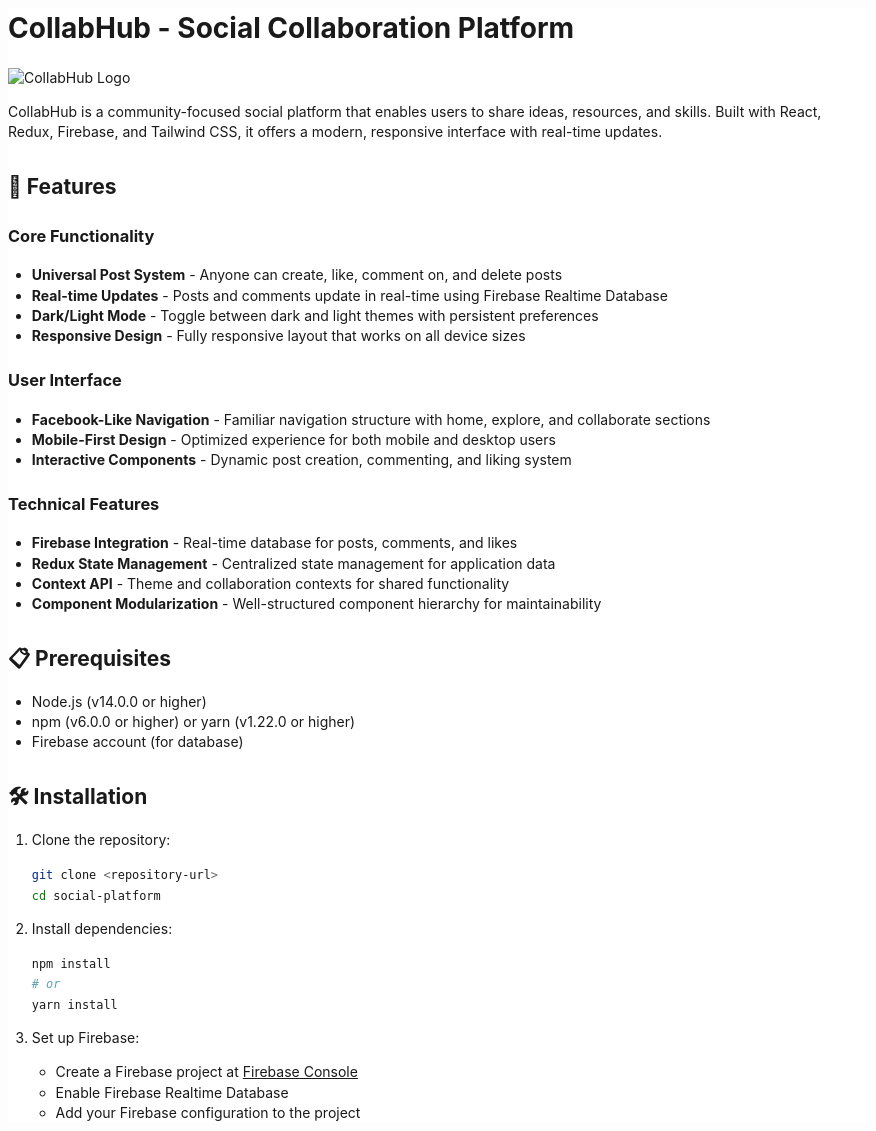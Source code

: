 # CollabHub - Social Collaboration Platform

![CollabHub Logo](https://via.placeholder.com/200x80?text=CollabHub)

CollabHub is a community-focused social platform that enables users to share ideas, resources, and skills. Built with React, Redux, Firebase, and Tailwind CSS, it offers a modern, responsive interface with real-time updates.

## 🚀 Features

### Core Functionality
- **Universal Post System** - Anyone can create, like, comment on, and delete posts
- **Real-time Updates** - Posts and comments update in real-time using Firebase Realtime Database
- **Dark/Light Mode** - Toggle between dark and light themes with persistent preferences
- **Responsive Design** - Fully responsive layout that works on all device sizes

### User Interface
- **Facebook-Like Navigation** - Familiar navigation structure with home, explore, and collaborate sections
- **Mobile-First Design** - Optimized experience for both mobile and desktop users
- **Interactive Components** - Dynamic post creation, commenting, and liking system

### Technical Features
- **Firebase Integration** - Real-time database for posts, comments, and likes
- **Redux State Management** - Centralized state management for application data
- **Context API** - Theme and collaboration contexts for shared functionality
- **Component Modularization** - Well-structured component hierarchy for maintainability

## 📋 Prerequisites

- Node.js (v14.0.0 or higher)
- npm (v6.0.0 or higher) or yarn (v1.22.0 or higher)
- Firebase account (for database)

## 🛠️ Installation

1. Clone the repository:
   ```bash
   git clone <repository-url>
   cd social-platform
   ```

2. Install dependencies:
   ```bash
   npm install
   # or
   yarn install
   ```

3. Set up Firebase:
   - Create a Firebase project at [Firebase Console](https://console.firebase.google.com/)
   - Enable Firebase Realtime Database
   - Add your Firebase configuration to the project
